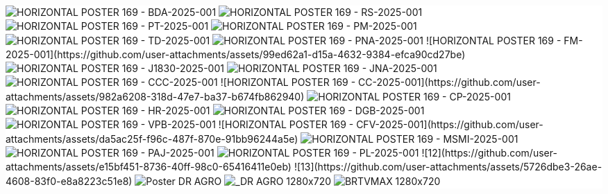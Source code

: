 <img width="960" alt="HORIZONTAL POSTER 169 - BDA-2025-001" src="https://github.com/user-attachments/assets/99aa0fab-394c-4d8b-96d1-c728cfb248e2" />
<img width="960" alt="HORIZONTAL POSTER 169 - RS-2025-001" src="https://github.com/user-attachments/assets/59b1746b-7085-49a3-a2d1-878168d78e43" />
<img width="960" alt="HORIZONTAL POSTER 169 - PT-2025-001" src="https://github.com/user-attachments/assets/71bc068a-a6c1-4ddd-aad7-2f0b2ba145ed" />
<img width="960" alt="HORIZONTAL POSTER 169 - PM-2025-001" src="https://github.com/user-attachments/assets/ea63d199-fffb-4e71-a7a8-5639375cdb4d" />
<img width="960" alt="HORIZONTAL POSTER 169 - TD-2025-001" src="https://github.com/user-attachments/assets/c0df2dc9-7855-4f87-94f6-1f9bcd85a8d8" />
<img width="960" alt="HORIZONTAL POSTER 169 - PNA-2025-001" src="https://github.com/user-attachments/assets/c5e6f767-db29-4b70-8767-9fcf4068bbb5" />
![HORIZONTAL POSTER 169 - FM-2025-001](https://github.com/user-attachments/assets/99ed62a1-d15a-4632-9384-efca90cd27be)
<img width="960" alt="HORIZONTAL POSTER 169 - J1830-2025-001" src="https://github.com/user-attachments/assets/afde37dc-9861-4755-923c-fd6cb849dc33" />
<img width="960" alt="HORIZONTAL POSTER 169 - JNA-2025-001" src="https://github.com/user-attachments/assets/f6b81c71-a5ec-4c3d-8d89-79b6cc95a9f2" />
<img width="960" alt="HORIZONTAL POSTER 169 - CCC-2025-001" src="https://github.com/user-attachments/assets/2ad15858-3c81-4bf5-af53-14e541e32681" />
![HORIZONTAL POSTER 169 - CC-2025-001](https://github.com/user-attachments/assets/982a6208-318d-47e7-ba37-b674fb862940)
<img width="960" alt="HORIZONTAL POSTER 169 - CP-2025-001" src="https://github.com/user-attachments/assets/da4f0cf7-2f92-47da-a95c-7a52e4d73a15" />
<img width="960" alt="HORIZONTAL POSTER 169 - HR-2025-001" src="https://github.com/user-attachments/assets/a7776de7-d745-4d65-b786-8be865edea16" />
<img width="960" alt="HORIZONTAL POSTER 169 - DGB-2025-001" src="https://github.com/user-attachments/assets/d56f483f-e942-4920-91fd-7a518167c8af" />
<img width="960" alt="HORIZONTAL POSTER 169 - VPB-2025-001" src="https://github.com/user-attachments/assets/45aba399-6ad2-4ad1-8b80-4c3decf2799d" />
![HORIZONTAL POSTER 169 - CFV-2025-001](https://github.com/user-attachments/assets/da5ac25f-f96c-487f-870e-91bb96244a5e)
<img width="960" alt="HORIZONTAL POSTER 169 - MSMI-2025-001" src="https://github.com/user-attachments/assets/1e070ad4-808a-4d86-a737-c1a456fea4d3" />
<img width="960" alt="HORIZONTAL POSTER 169 - PAJ-2025-001" src="https://github.com/user-attachments/assets/e142a6b2-2723-4e37-bf09-23a948337b46" />
<img width="960" alt="HORIZONTAL POSTER 169 - PL-2025-001" src="https://github.com/user-attachments/assets/ae9882ad-0630-4602-8e92-0c269fbcc034" />
![12](https://github.com/user-attachments/assets/e15bf451-8736-40ff-98c0-65416411e0eb)
![13](https://github.com/user-attachments/assets/5726dbe3-26ae-4608-83f0-e8a8223c51e8)
<img width="350" height="210" alt="Poster DR  AGRO" src="https://github.com/user-attachments/assets/8a0a09a4-77ba-41a7-aba1-6f6f3fd162d8" />
<img width="1280" height="720" alt="_DR  AGRO 1280x720" src="https://github.com/user-attachments/assets/953e200b-3e66-4d86-a004-457eab859365" />
<img width="1280" height="720" alt="BRTVMAX 1280x720" src="https://github.com/user-attachments/assets/98dc6832-ac40-4480-876c-f97dd6fcaaa0" />
